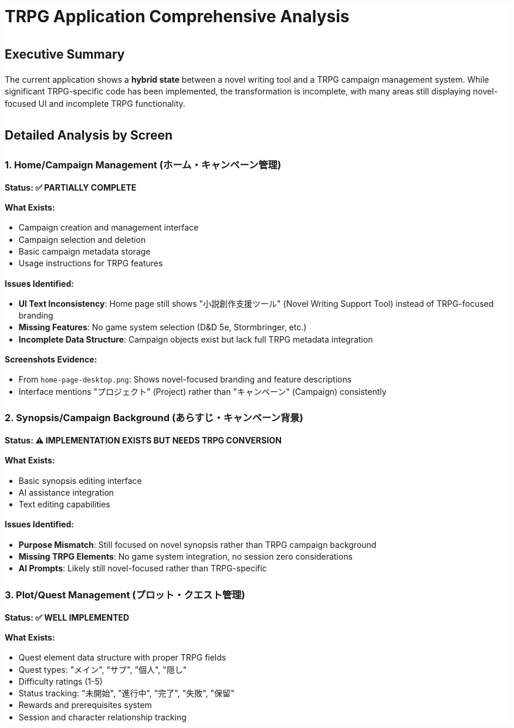 # TRPG Application Comprehensive Analysis

## Executive Summary

The current application shows a **hybrid state** between a novel writing tool and a TRPG campaign management system. While significant TRPG-specific code has been implemented, the transformation is incomplete, with many areas still displaying novel-focused UI and incomplete TRPG functionality.

## Detailed Analysis by Screen

### 1. Home/Campaign Management (ホーム・キャンペーン管理)

**Status: ✅ PARTIALLY COMPLETE**

**What Exists:**
- Campaign creation and management interface
- Campaign selection and deletion
- Basic campaign metadata storage
- Usage instructions for TRPG features

**Issues Identified:**
- **UI Text Inconsistency**: Home page still shows "小説創作支援ツール" (Novel Writing Support Tool) instead of TRPG-focused branding
- **Missing Features**: No game system selection (D&D 5e, Stormbringer, etc.)
- **Incomplete Data Structure**: Campaign objects exist but lack full TRPG metadata integration

**Screenshots Evidence:**
- From `home-page-desktop.png`: Shows novel-focused branding and feature descriptions
- Interface mentions "プロジェクト" (Project) rather than "キャンペーン" (Campaign) consistently

### 2. Synopsis/Campaign Background (あらすじ・キャンペーン背景)

**Status: ⚠️ IMPLEMENTATION EXISTS BUT NEEDS TRPG CONVERSION**

**What Exists:**
- Basic synopsis editing interface
- AI assistance integration
- Text editing capabilities

**Issues Identified:**
- **Purpose Mismatch**: Still focused on novel synopsis rather than TRPG campaign background
- **Missing TRPG Elements**: No game system integration, no session zero considerations
- **AI Prompts**: Likely still novel-focused rather than TRPG-specific

### 3. Plot/Quest Management (プロット・クエスト管理)

**Status: ✅ WELL IMPLEMENTED**

**What Exists:**
- Quest element data structure with proper TRPG fields
- Quest types: "メイン", "サブ", "個人", "隠し"
- Difficulty ratings (1-5)
- Status tracking: "未開始", "進行中", "完了", "失敗", "保留"
- Rewards and prerequisites system
- Session and character relationship tracking
